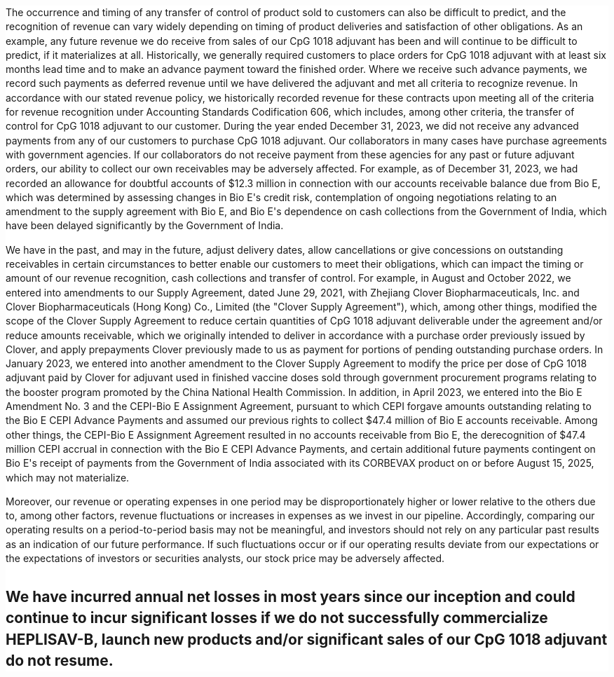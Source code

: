 The occurrence and timing of any transfer of control of product sold to customers can also be difficult to predict, and the recognition of revenue can vary widely depending on timing of product deliveries and satisfaction of other obligations. As an example, any future revenue we do receive from sales of our CpG 1018 adjuvant has been and will continue to be difficult to predict, if it materializes at all. Historically, we generally required customers to place orders for CpG 1018 adjuvant with at least six months lead time and to make an advance payment toward the finished order. Where we receive such advance payments, we record such payments as deferred revenue until we have delivered the adjuvant and met all criteria to recognize revenue. In accordance with our stated revenue policy, we historically recorded revenue for these contracts upon meeting all of the criteria for revenue recognition under Accounting Standards Codification 606, which includes, among other criteria, the transfer of control for CpG 1018 adjuvant to our customer. During the year ended December 31, 2023, we did not receive any advanced payments from any of our customers to purchase CpG 1018 adjuvant. Our collaborators in many cases have purchase agreements with government agencies. If our collaborators do not receive payment from these agencies for any past or future adjuvant orders, our ability to collect our own receivables may be adversely affected. For example, as of December 31, 2023, we had recorded an allowance for doubtful accounts of $12.3 million in connection with our accounts receivable balance due from Bio E, which was determined by assessing changes in Bio E's credit risk, contemplation of ongoing negotiations relating to an amendment to the supply agreement with Bio E, and Bio E's dependence on cash collections from the Government of India, which have been delayed significantly by the Government of India.

We have in the past, and may in the future, adjust delivery dates, allow cancellations or give concessions on outstanding receivables in certain circumstances to better enable our customers to meet their obligations, which can impact the timing or amount of our revenue recognition, cash collections and transfer of control. For example, in August and October 2022, we entered into amendments to our Supply Agreement, dated June 29, 2021, with Zhejiang Clover Biopharmaceuticals, Inc. and Clover Biopharmaceuticals (Hong Kong) Co., Limited (the "Clover Supply Agreement"), which, among other things, modified the scope of the Clover Supply Agreement to reduce certain quantities of CpG 1018 adjuvant deliverable under the agreement and/or reduce amounts receivable, which we originally intended to deliver in accordance with a purchase order previously issued by Clover, and apply prepayments Clover previously made to us as payment for portions of pending outstanding purchase orders. In January 2023, we entered into another amendment to the Clover Supply Agreement to modify the price per dose of CpG 1018 adjuvant paid by Clover for adjuvant used in finished vaccine doses sold through government procurement programs relating to the booster program promoted by the China National Health Commission. In addition, in April 2023, we entered into the Bio E Amendment No. 3 and the CEPI-Bio E Assignment Agreement, pursuant to which CEPI forgave amounts outstanding relating to the Bio E CEPI Advance Payments and assumed our previous rights to collect $47.4 million of Bio E accounts receivable. Among other things, the CEPI-Bio E Assignment Agreement resulted in no accounts receivable from Bio E, the derecognition of $47.4 million CEPI accrual in connection with the Bio E CEPI Advance Payments, and certain additional future payments contingent on Bio E's receipt of payments from the Government of India associated with its CORBEVAX product on or before August 15, 2025, which may not materialize.

Moreover, our revenue or operating expenses in one period may be disproportionately higher or lower relative to the others due to, among other factors, revenue fluctuations or increases in expenses as we invest in our pipeline. Accordingly, comparing our operating results on a period-to-period basis may not be meaningful, and investors should not rely on any particular past results as an indication of our future performance. If such fluctuations occur or if our operating results deviate from our expectations or the expectations of investors or securities analysts, our stock price may be adversely affected.

We have incurred annual net losses in most years since our inception and could continue to incur significant losses if we do not successfully commercialize HEPLISAV-B, launch new products and/or significant sales of our CpG 1018 adjuvant do not resume.
------------------------------------------------------------------------------------------------------------------------------------------------------------------------------------------------------------------------------------------------------------
